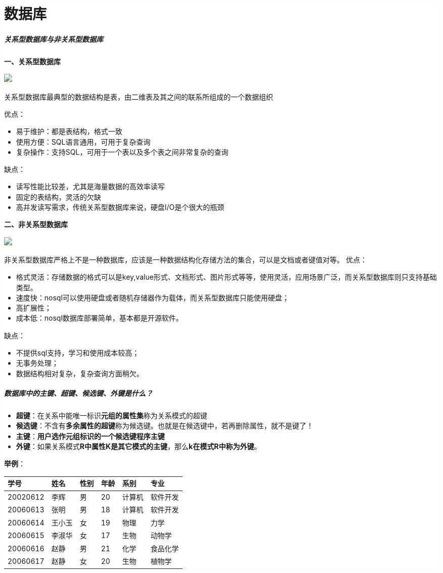 # 数据库

##### 关系型数据库与非关系型数据库

**一、关系型数据库**

![](https://gitee.com/sun-qiao321/picture/raw/master/images/20210422104606.png)

关系型数据库最典型的数据结构是表，由二维表及其之间的联系所组成的一个数据组织

优点：

- 易于维护：都是表结构，格式一致
- 使用方便：SQL语言通用，可用于复杂查询
- 复杂操作：支持SQL，可用于一个表以及多个表之间非常复杂的查询

缺点：

- 读写性能比较差，尤其是海量数据的高效率读写
- 固定的表结构，灵活的欠缺
- 高并发读写需求，传统关系型数据库来说，硬盘I/O是个很大的瓶颈

**二、非关系型数据库**

![](https://gitee.com/sun-qiao321/picture/raw/master/images/20210422105143.png)

非关系型数据库严格上不是一种数据库，应该是一种数据结构化存储方法的集合，可以是文档或者键值对等。
优点：

- 格式灵活：存储数据的格式可以是key,value形式、文档形式、图片形式等等，使用灵活，应用场景广泛，而关系型数据库则只支持基础类型。
- 速度快：nosql可以使用硬盘或者随机存储器作为载体，而关系型数据库只能使用硬盘；
- 高扩展性；
- 成本低：nosql数据库部署简单，基本都是开源软件。

缺点：

- 不提供sql支持，学习和使用成本较高；
- 无事务处理；
- 数据结构相对复杂，复杂查询方面稍欠。

##### 数据库中的主键、超键、候选键、外键是什么？

- **超键**：在关系中能唯一标识**元组的属性集**称为关系模式的超键
- **候选键**：不含有**多余属性的超键**称为候选键。也就是在候选键中，若再删除属性，就不是键了！
- **主键**：**用户选作元组标识的一个候选键程序主键**
- **外键**：如果关系模式**R中属性K是其它模式的主键**，那么**k在模式R中称为外键**。

**举例**：

| 学号     | 姓名   | 性别 | 年龄 | 系别   | 专业     |
| :------- | :----- | :--- | :--- | :----- | :------- |
| 20020612 | 李辉   | 男   | 20   | 计算机 | 软件开发 |
| 20060613 | 张明   | 男   | 18   | 计算机 | 软件开发 |
| 20060614 | 王小玉 | 女   | 19   | 物理   | 力学     |
| 20060615 | 李淑华 | 女   | 17   | 生物   | 动物学   |
| 20060616 | 赵静   | 男   | 21   | 化学   | 食品化学 |
| 20060617 | 赵静   | 女   | 20   | 生物   | 植物学   |
